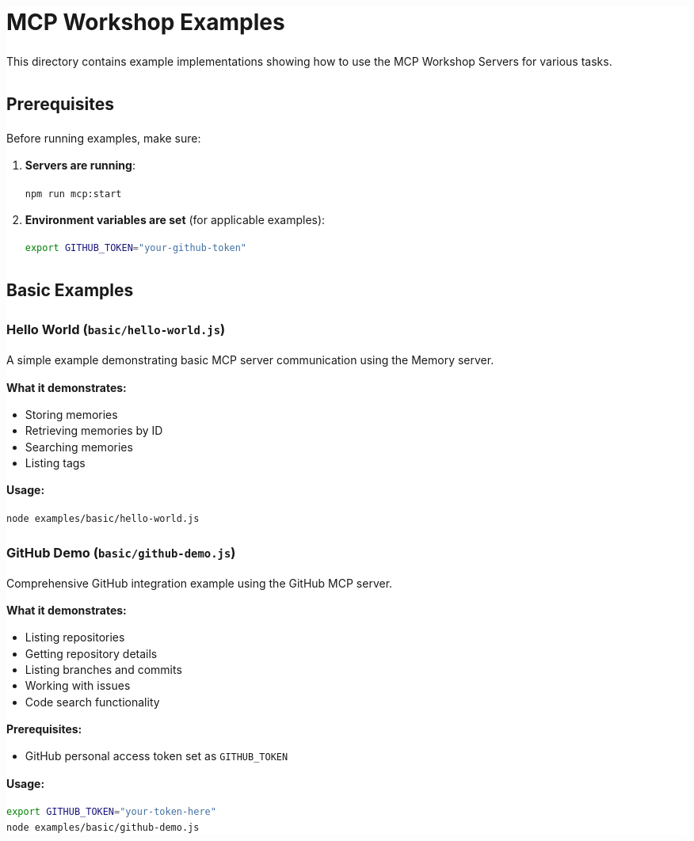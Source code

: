 # MCP Workshop Examples

This directory contains example implementations showing how to use the MCP Workshop Servers for various tasks.

## Prerequisites

Before running examples, make sure:

1. **Servers are running**:
   ```bash
   npm run mcp:start
   ```

2. **Environment variables are set** (for applicable examples):
   ```bash
   export GITHUB_TOKEN="your-github-token"
   ```

## Basic Examples

### Hello World (`basic/hello-world.js`)

A simple example demonstrating basic MCP server communication using the Memory server.

**What it demonstrates:**
- Storing memories
- Retrieving memories by ID
- Searching memories
- Listing tags

**Usage:**
```bash
node examples/basic/hello-world.js
```

### GitHub Demo (`basic/github-demo.js`)

Comprehensive GitHub integration example using the GitHub MCP server.

**What it demonstrates:**
- Listing repositories
- Getting repository details
- Listing branches and commits
- Working with issues
- Code search functionality

**Prerequisites:**
- GitHub personal access token set as `GITHUB_TOKEN`

**Usage:**
```bash
export GITHUB_TOKEN="your-token-here"
node examples/basic/github-demo.js
```

